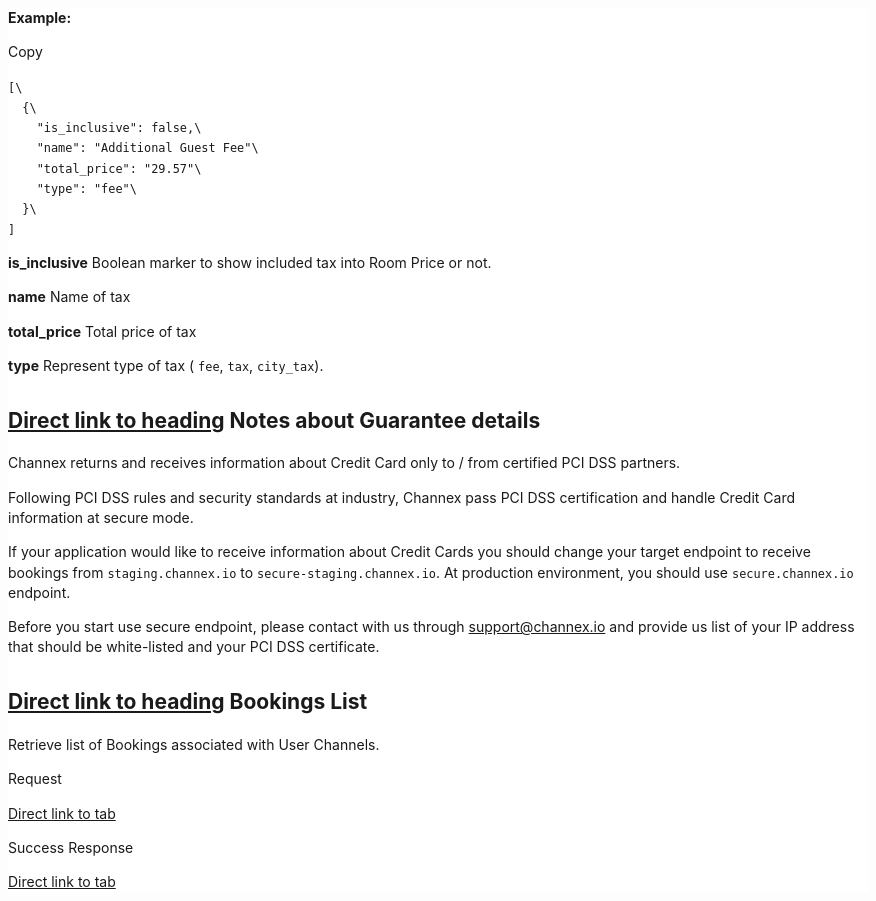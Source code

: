**Example:**

Copy

```inline-grid min-w-full grid-cols-[auto_1fr] [count-reset:line] print:whitespace-pre-wrap
[\
  {\
    "is_inclusive": false,\
    "name": "Additional Guest Fee"\
    "total_price": "29.57"\
    "type": "fee"\
  }\
]
```

**is\_inclusive**
Boolean marker to show included tax into Room Price or not.

**name**
Name of tax

**total\_price**
Total price of tax

**type** Represent type of tax ( `fee`, `tax`, `city_tax`).

## [Direct link to heading](https://docs.channex.io/api-v.1-documentation/bookings-collection\#notes-about-guarantee-details)    Notes about Guarantee details

Channex returns and receives information about Credit Card only to / from certified PCI DSS partners.

Following PCI DSS rules and security standards at industry, Channex pass PCI DSS certification and handle Credit Card information at secure mode.

If your application would like to receive information about Credit Cards you should change your target endpoint to receive bookings from `staging.channex.io` to `secure-staging.channex.io`. At production environment, you should use `secure.channex.io` endpoint.

Before you start use secure endpoint, please contact with us through [support@channex.io](mailto:support@channex.io) and provide us list of your IP address that should be white-listed and your PCI DSS certificate.

## [Direct link to heading](https://docs.channex.io/api-v.1-documentation/bookings-collection\#bookings-list)    Bookings List

Retrieve list of Bookings associated with User Channels.

Request

[Direct link to tab](https://docs.channex.io/api-v.1-documentation/bookings-collection#tab-request)

Success Response

[Direct link to tab](https://docs.channex.io/api-v.1-documentation/bookings-collection#tab-success-response)
